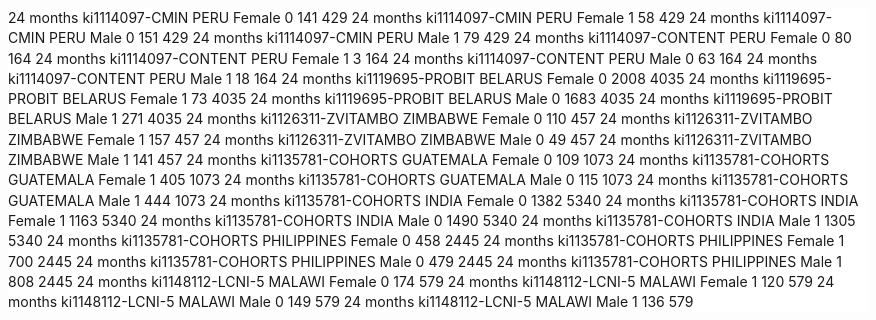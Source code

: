 24 months   ki1114097-CMIN             PERU                           Female          0      141     429
24 months   ki1114097-CMIN             PERU                           Female          1       58     429
24 months   ki1114097-CMIN             PERU                           Male            0      151     429
24 months   ki1114097-CMIN             PERU                           Male            1       79     429
24 months   ki1114097-CONTENT          PERU                           Female          0       80     164
24 months   ki1114097-CONTENT          PERU                           Female          1        3     164
24 months   ki1114097-CONTENT          PERU                           Male            0       63     164
24 months   ki1114097-CONTENT          PERU                           Male            1       18     164
24 months   ki1119695-PROBIT           BELARUS                        Female          0     2008    4035
24 months   ki1119695-PROBIT           BELARUS                        Female          1       73    4035
24 months   ki1119695-PROBIT           BELARUS                        Male            0     1683    4035
24 months   ki1119695-PROBIT           BELARUS                        Male            1      271    4035
24 months   ki1126311-ZVITAMBO         ZIMBABWE                       Female          0      110     457
24 months   ki1126311-ZVITAMBO         ZIMBABWE                       Female          1      157     457
24 months   ki1126311-ZVITAMBO         ZIMBABWE                       Male            0       49     457
24 months   ki1126311-ZVITAMBO         ZIMBABWE                       Male            1      141     457
24 months   ki1135781-COHORTS          GUATEMALA                      Female          0      109    1073
24 months   ki1135781-COHORTS          GUATEMALA                      Female          1      405    1073
24 months   ki1135781-COHORTS          GUATEMALA                      Male            0      115    1073
24 months   ki1135781-COHORTS          GUATEMALA                      Male            1      444    1073
24 months   ki1135781-COHORTS          INDIA                          Female          0     1382    5340
24 months   ki1135781-COHORTS          INDIA                          Female          1     1163    5340
24 months   ki1135781-COHORTS          INDIA                          Male            0     1490    5340
24 months   ki1135781-COHORTS          INDIA                          Male            1     1305    5340
24 months   ki1135781-COHORTS          PHILIPPINES                    Female          0      458    2445
24 months   ki1135781-COHORTS          PHILIPPINES                    Female          1      700    2445
24 months   ki1135781-COHORTS          PHILIPPINES                    Male            0      479    2445
24 months   ki1135781-COHORTS          PHILIPPINES                    Male            1      808    2445
24 months   ki1148112-LCNI-5           MALAWI                         Female          0      174     579
24 months   ki1148112-LCNI-5           MALAWI                         Female          1      120     579
24 months   ki1148112-LCNI-5           MALAWI                         Male            0      149     579
24 months   ki1148112-LCNI-5           MALAWI                         Male            1      136     579